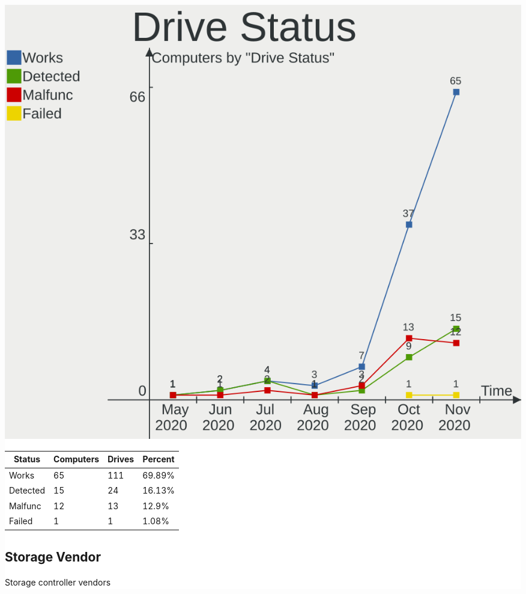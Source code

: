 ![Drive Status](./All/images/line_chart/drive_status.svg)

| Status   | Computers | Drives | Percent |
|----------|-----------|--------|---------|
| Works    | 65        | 111    | 69.89%  |
| Detected | 15        | 24     | 16.13%  |
| Malfunc  | 12        | 13     | 12.9%   |
| Failed   | 1         | 1      | 1.08%   |

Storage Vendor
--------------

Storage controller vendors
